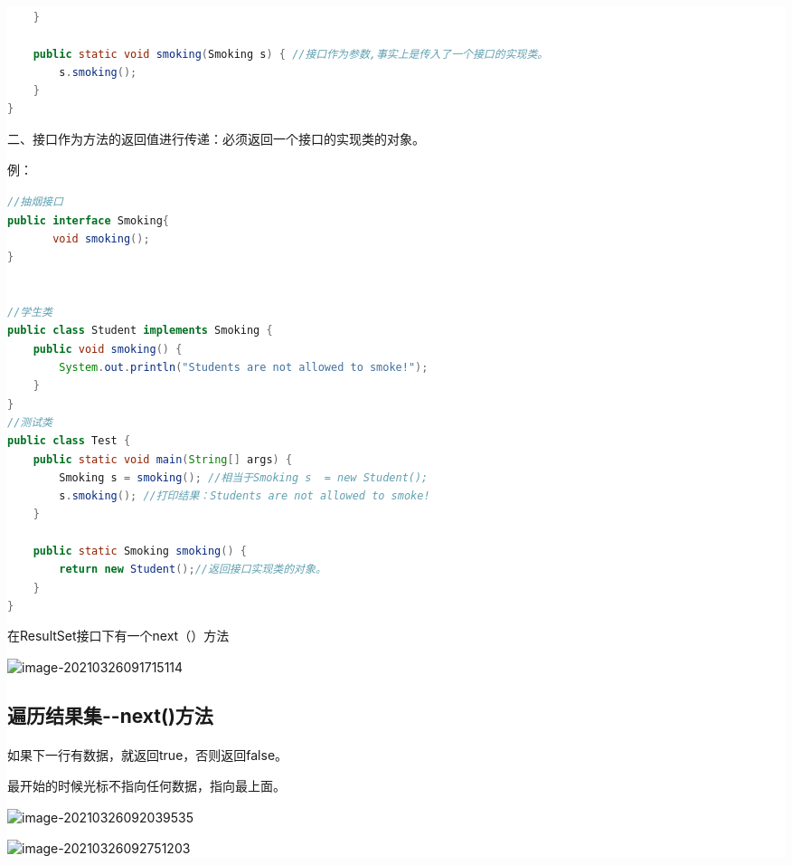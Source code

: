 ```java
    }
 
    public static void smoking(Smoking s) { //接口作为参数,事实上是传入了一个接口的实现类。
        s.smoking();
    }
}

```

二、接口作为方法的返回值进行传递：必须返回一个接口的实现类的对象。

例：

```java
//抽烟接口
public interface Smoking{
       void smoking();
}
 

//学生类
public class Student implements Smoking {
    public void smoking() {
        System.out.println("Students are not allowed to smoke!");
    }
}
//测试类
public class Test {
    public static void main(String[] args) {
        Smoking s = smoking(); //相当于Smoking s  = new Student();
        s.smoking(); //打印结果：Students are not allowed to smoke!
    }
 
    public static Smoking smoking() {
        return new Student();//返回接口实现类的对象。
    }
}

```

在ResultSet接口下有一个next（）方法

![image-20210326091715114](C:\Users\laura\AppData\Roaming\Typora\typora-user-images\image-20210326091715114.png)

## 遍历结果集--next()方法

如果下一行有数据，就返回true，否则返回false。

最开始的时候光标不指向任何数据，指向最上面。

![image-20210326092039535](C:\Users\laura\AppData\Roaming\Typora\typora-user-images\image-20210326092039535.png)

![image-20210326092751203](C:\Users\laura\AppData\Roaming\Typora\typora-user-images\image-20210326092751203.png)
